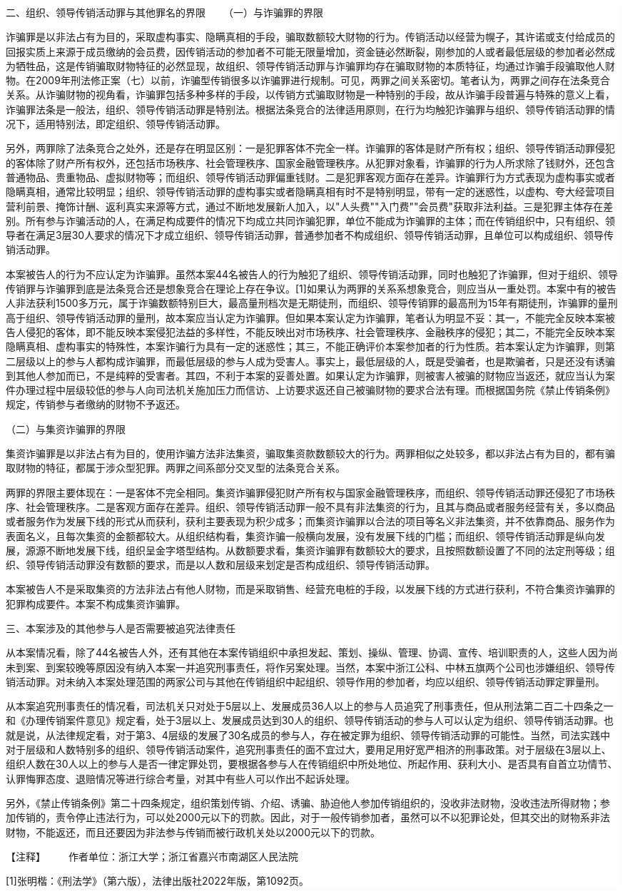 二、组织、领导传销活动罪与其他罪名的界限 　　（一）与诈骗罪的界限

诈骗罪是以非法占有为目的，采取虚构事实、隐瞒真相的手段，骗取数额较大财物的行为。传销活动以经营为幌子，其许诺或支付给成员的回报实质上来源于成员缴纳的会员费，因传销活动的参加者不可能无限量增加，资金链必然断裂，刚参加的人或者最低层级的参加者必然成为牺牲品，这是传销骗取财物特征的必然显现，故组织、领导传销活动罪与诈骗罪均存在骗取财物的本质特征，均通过诈骗手段骗取他人财物。在2009年刑法修正案（七）以前，诈骗型传销很多以诈骗罪进行规制。可见，两罪之间关系密切。笔者认为，两罪之间存在法条竞合关系。从诈骗财物的视角看，诈骗罪包括多种多样的手段，以传销方式骗取财物是一种特别的手段，故从诈骗手段普遍与特殊的意义上看，诈骗罪法条是一般法，组织、领导传销活动罪是特别法。根据法条竞合的法律适用原则，在行为均触犯诈骗罪与组织、领导传销活动罪的情况下，适用特别法，即定组织、领导传销活动罪。

另外，两罪除了法条竞合之处外，还是存在明显区别：一是犯罪客体不完全一样。诈骗罪的客体是财产所有权；组织、领导传销活动罪侵犯的客体除了财产所有权外，还包括市场秩序、社会管理秩序、国家金融管理秩序。从犯罪对象看，诈骗罪的行为人所求除了钱财外，还包含普通物品、贵重物品、虚拟财物等；而组织、领导传销活动罪偏重钱财。二是犯罪客观方面存在差异。诈骗罪行为方式表现为虚构事实或者隐瞒真相，通常比较明显；组织、领导传销活动罪的虚构事实或者隐瞒真相有时不是特别明显，带有一定的迷惑性，以虚构、夸大经营项目营利前景、掩饰计酬、返利真实来源等方式，通过不断地发展新人加入，以"人头费""入门费""会员费"获取非法利益。三是犯罪主体存在差别。所有参与诈骗活动的人，在满足构成要件的情况下均成立共同诈骗犯罪，单位不能成为诈骗罪的主体；而在传销组织中，只有组织、领导者在满足3层30人要求的情况下才成立组织、领导传销活动罪，普通参加者不构成组织、领导传销活动罪，且单位可以构成组织、领导传销活动罪。

本案被告人的行为不应认定为诈骗罪。虽然本案44名被告人的行为触犯了组织、领导传销活动罪，同时也触犯了诈骗罪，但对于组织、领导传销罪与诈骗罪到底是法条竞合还是想象竞合在理论上存在争议。\[1\]如果认为两罪的关系系想象竞合，则应当从一重处罚。本案中有的被告人非法获利1500多万元，属于诈骗数额特别巨大，最高量刑档次是无期徒刑，而组织、领导传销罪的最高刑为15年有期徒刑，诈骗罪的量刑高于组织、领导传销活动罪的量刑，故本案应当认定为诈骗罪。但如果本案认定为诈骗罪，笔者认为明显不妥：其一，不能完全反映本案被告人侵犯的客体，即不能反映本案侵犯法益的多样性，不能反映出对市场秩序、社会管理秩序、金融秩序的侵犯；其二，不能完全反映本案隐瞒真相、虚构事实的特殊性，本案诈骗行为具有一定的迷惑性；其三，不能正确评价本案参加者的行为性质。若本案认定为诈骗罪，则第二层级以上的参与人都构成诈骗罪，而最低层级的参与人成为受害人。事实上，最低层级的人，既是受骗者，也是欺骗者，只是还没有诱骗到其他人参加而已，不是纯粹的受害者。其四，不利于本案的妥善处置。如果认定为诈骗罪，则被害人被骗的财物应当返还，就应当认为案件办理过程中层级较低的参与人向司法机关施加压力而信访、上访要求返还自己被骗财物的要求合法有理。而根据国务院《禁止传销条例》规定，传销参与者缴纳的财物不予返还。

（二）与集资诈骗罪的界限

集资诈骗罪是以非法占有为目的，使用诈骗方法非法集资，骗取集资款数额较大的行为。两罪相似之处较多，都以非法占有为目的，都有骗取财物的特征，都属于涉众型犯罪。两罪之间系部分交叉型的法条竞合关系。

两罪的界限主要体现在：一是客体不完全相同。集资诈骗罪侵犯财产所有权与国家金融管理秩序，而组织、领导传销活动罪还侵犯了市场秩序、社会管理秩序。二是客观方面存在差异。组织、领导传销活动罪一般不具有非法集资的行为，且其与商品或者服务经营有关，多以商品或者服务作为发展下线的形式从而获利，获利主要表现为积少成多；而集资诈骗罪以合法的项目等名义非法集资，并不依靠商品、服务作为表面名义，且每次集资的金额都较大。从组织结构看，集资诈骗一般横向发展，没有发展下线的门槛；而组织、领导传销活动罪是纵向发展，源源不断地发展下线，组织呈金字塔型结构。从数额要求看，集资诈骗罪有数额较大的要求，且按照数额设置了不同的法定刑等级；组织、领导传销活动罪没有数额的要求，而是以人数和层级来划定是否构成组织、领导传销活动罪。

本案被告人不是采取集资的方法非法占有他人财物，而是采取销售、经营充电桩的手段，以发展下线的方式进行获利，不符合集资诈骗罪的犯罪构成要件。本案不构成集资诈骗罪。

三、本案涉及的其他参与人是否需要被追究法律责任

从本案情况看，除了44名被告人外，还有其他在本案传销组织中承担发起、策划、操纵、管理、协调、宣传、培训职责的人，这些人因为尚未到案、到案较晚等原因没有纳入本案一并追究刑事责任，将作另案处理。当然，本案中浙江公科、中林五旗两个公司也涉嫌组织、领导传销活动罪。对未纳入本案处理范围的两家公司与其他在传销组织中起组织、领导作用的参加者，均应以组织、领导传销活动罪定罪量刑。

从本案追究刑事责任的情况看，司法机关只对处于5层以上、发展成员36人以上的参与人员追究了刑事责任，但从刑法第二百二十四条之一和《办理传销案件意见》规定看，处于3层以上、发展成员达到30人的组织、领导传销活动的参与人可以认定为组织、领导传销活动罪。也就是说，从法律规定看，对于第3、4层级的发展了30名成员的参与人，存在被定罪为组织、领导传销活动罪的可能性。当然，司法实践中对于层级和人数特别多的组织、领导传销活动案件，追究刑事责任的面不宜过大，要用足用好宽严相济的刑事政策。对于层级在3层以上、组织人数在30人以上的参与人是否一律定罪处罚，要根据各参与人在传销组织中所处地位、所起作用、获利大小、是否具有自首立功情节、认罪悔罪态度、退赔情况等进行综合考量，对其中有些人可以作出不起诉处理。

另外，《禁止传销条例》第二十四条规定，组织策划传销、介绍、诱骗、胁迫他人参加传销组织的，没收非法财物，没收违法所得财物；参加传销的，责令停止违法行为，可以处2000元以下的罚款。因此，对于一般传销参加者，虽然可以不以犯罪论处，但其交出的财物系非法财物，不能返还，而且还要因为非法参与传销而被行政机关处以2000元以下的罚款。

【注释】 　　作者单位：浙江大学；浙江省嘉兴市南湖区人民法院

\[1\]张明楷：《刑法学》（第六版），法律出版社2022年版，第1092页。